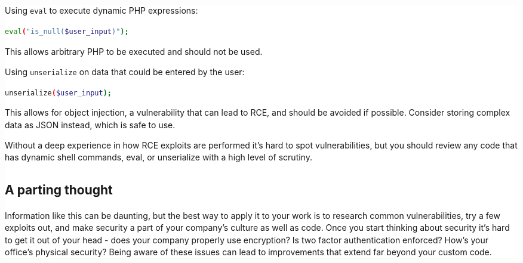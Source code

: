Using `eval` to execute dynamic PHP expressions:
~~~bash
eval("is_null($user_input)");
~~~
This allows arbitrary PHP to be executed and should not be used.

Using `unserialize` on data that could be entered by the user:
~~~bash
unserialize($user_input);
~~~
This allows for object injection, a vulnerability that can lead to RCE, and should be avoided if possible. Consider storing complex data as JSON instead, which is safe to use.

Without a deep experience in how RCE exploits are performed it’s hard to spot vulnerabilities, but you should review any code that has dynamic shell commands, eval, or unserialize with a high level of scrutiny.  

## A parting thought
Information like this can be daunting, but the best way to apply it to your work is to research common vulnerabilities, try a few exploits out, and make security a part of your company’s culture as well as code. Once you start thinking about security it’s hard to get it out of your head - does your company properly use encryption? Is two factor authentication enforced? How’s your office’s physical security? Being aware of these issues can lead to improvements that extend far beyond your custom code.

